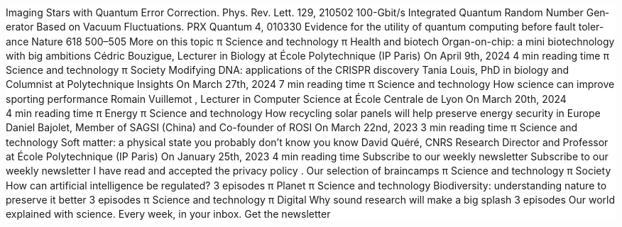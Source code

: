 Imag­ing Stars with Quan­tum Error Cor­rec­tion. Phys. Rev. Lett. 129, 210502 100-Gbit/s Inte­grat­ed Quan­tum Ran­dom Num­ber Gen­er­a­tor Based on Vac­u­um Fluc­tu­a­tions. PRX Quan­tum 4, 010330 Evi­dence for the util­i­ty of quan­tum com­put­ing before fault tol­er­ance Nature 618 500–505 More on this topic π Science and technology π Health and biotech Organ-on-chip: a mini biotechnology with big ambitions Cédric Bouzigue, Lecturer in Biology at École Polytechnique (IP Paris) On April 9th, 2024 4 min reading time π Science and technology π Society Modifying DNA: applications of the CRISPR discovery Tania Louis, PhD in biology and Columnist at Polytechnique Insights On March 27th, 2024 7 min reading time π Science and technology How science can improve sporting performance Romain  Vuillemot , Lecturer in Computer Science at École Centrale de Lyon On March 20th, 2024 4 min reading time π Energy π Science and technology How recycling solar panels will help preserve energy security in Europe Daniel Bajolet, Member of SAGSI (China) and Co-founder of ROSI On March 22nd, 2023 3 min reading time π Science and technology Soft matter: a physical state you probably don’t know you know David Quéré, CNRS Research Director and Professor at École Polytechnique (IP Paris) On January 25th, 2023 4 min reading time Subscribe to our weekly newsletter Subscribe to our weekly newsletter I have read and accepted the privacy policy . Our selection of braincamps π Science and technology π Society How can artificial intelligence be regulated? 3                                              episodes π Planet π Science and technology Biodiversity: understanding nature to preserve it better 3                                              episodes π Science and technology π Digital Why sound research will make a big splash 3                                              episodes Our world explained with science. Every week, in your inbox. Get the newsletter